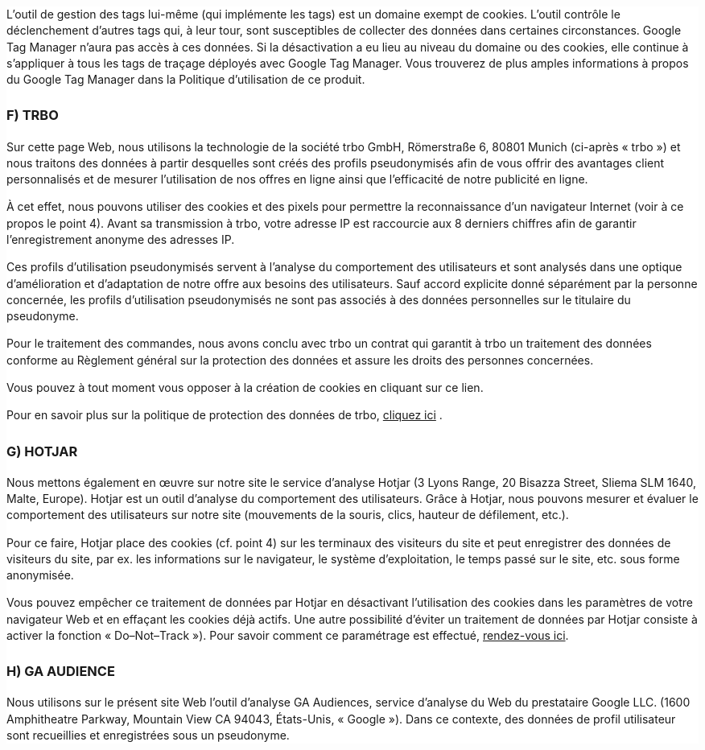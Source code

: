 L’outil de gestion des tags lui-même (qui implémente les tags) est un domaine exempt de cookies. L’outil contrôle le déclenchement d’autres tags qui, à leur tour, sont susceptibles de collecter des données dans certaines circonstances. Google Tag Manager n’aura pas accès à ces données. Si la désactivation a eu lieu au niveau du domaine ou des cookies, elle continue à s’appliquer à tous les tags de traçage déployés avec Google Tag Manager. Vous trouverez de plus amples informations à propos du Google Tag Manager dans la Politique d’utilisation de ce produit.

### F) TRBO

Sur cette page Web, nous utilisons la technologie de la société trbo GmbH, Römerstraße 6, 80801 Munich (ci-après « trbo ») et nous traitons des données à partir desquelles sont créés des profils pseudonymisés afin de vous offrir des avantages client personnalisés et de mesurer l’utilisation de nos offres en ligne ainsi que l’efficacité de notre publicité en ligne.

À cet effet, nous pouvons utiliser des cookies et des pixels pour permettre la reconnaissance d’un navigateur Internet (voir à ce propos le point 4). Avant sa transmission à trbo, votre adresse IP est raccourcie aux 8 derniers chiffres afin de garantir l’enregistrement anonyme des adresses IP.

Ces profils d’utilisation pseudonymisés servent à l’analyse du comportement des utilisateurs et sont analysés dans une optique d’amélioration et d’adaptation de notre offre aux besoins des utilisateurs. Sauf accord explicite donné séparément par la personne concernée, les profils d’utilisation pseudonymisés ne sont pas associés à des données personnelles sur le titulaire du pseudonyme.

Pour le traitement des commandes, nous avons conclu avec trbo un contrat qui garantit à trbo un traitement des données conforme au Règlement général sur la protection des données et assure les droits des personnes concernées.

Vous pouvez à tout moment vous opposer à la création de cookies en cliquant sur ce lien.

Pour en savoir plus sur la politique de protection des données de trbo, [cliquez ici](https://www.trbo.com/en/privacy-policy/) .

### G) HOTJAR

Nous mettons également en œuvre sur notre site le service d’analyse Hotjar (3 Lyons Range, 20 Bisazza Street, Sliema SLM 1640, Malte, Europe). Hotjar est un outil d’analyse du comportement des utilisateurs. Grâce à Hotjar, nous pouvons mesurer et évaluer le comportement des utilisateurs sur notre site (mouvements de la souris, clics, hauteur de défilement, etc.).

Pour ce faire, Hotjar place des cookies (cf. point 4) sur les terminaux des visiteurs du site et peut enregistrer des données de visiteurs du site, par ex. les informations sur le navigateur, le système d’exploitation, le temps passé sur le site, etc. sous forme anonymisée.

Vous pouvez empêcher ce traitement de données par Hotjar en désactivant l’utilisation des cookies dans les paramètres de votre navigateur Web et en effaçant les cookies déjà actifs. Une autre possibilité d’éviter un traitement de données par Hotjar consiste à activer la fonction « Do–Not–Track »). Pour savoir comment ce paramétrage est effectué, [rendez-vous ici](https://www.hotjar.com/opt-out).

### H) GA AUDIENCE

Nous utilisons sur le présent site Web l’outil d’analyse GA Audiences, service d’analyse du Web du prestataire Google LLC. (1600 Amphitheatre Parkway, Mountain View CA 94043, États-Unis, « Google »). Dans ce contexte, des données de profil utilisateur sont recueillies et enregistrées sous un pseudonyme.
